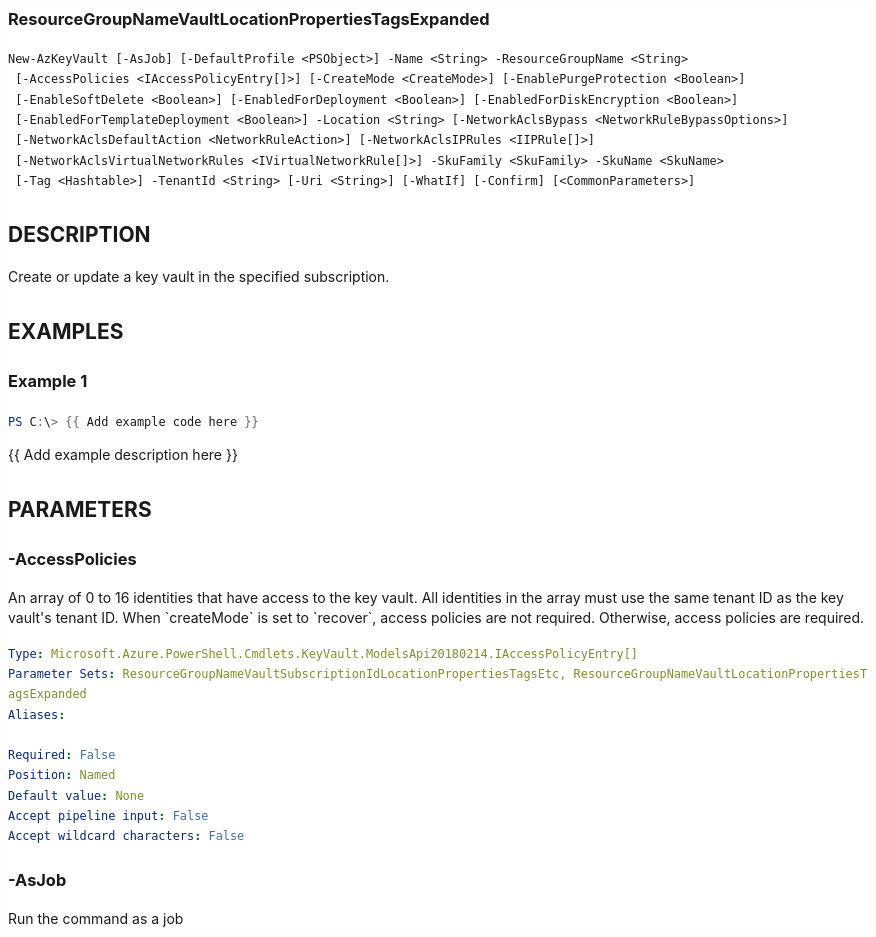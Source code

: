 ### ResourceGroupNameVaultLocationPropertiesTagsExpanded
```
New-AzKeyVault [-AsJob] [-DefaultProfile <PSObject>] -Name <String> -ResourceGroupName <String>
 [-AccessPolicies <IAccessPolicyEntry[]>] [-CreateMode <CreateMode>] [-EnablePurgeProtection <Boolean>]
 [-EnableSoftDelete <Boolean>] [-EnabledForDeployment <Boolean>] [-EnabledForDiskEncryption <Boolean>]
 [-EnabledForTemplateDeployment <Boolean>] -Location <String> [-NetworkAclsBypass <NetworkRuleBypassOptions>]
 [-NetworkAclsDefaultAction <NetworkRuleAction>] [-NetworkAclsIPRules <IIPRule[]>]
 [-NetworkAclsVirtualNetworkRules <IVirtualNetworkRule[]>] -SkuFamily <SkuFamily> -SkuName <SkuName>
 [-Tag <Hashtable>] -TenantId <String> [-Uri <String>] [-WhatIf] [-Confirm] [<CommonParameters>]
```

## DESCRIPTION
Create or update a key vault in the specified subscription.

## EXAMPLES

### Example 1
```powershell
PS C:\> {{ Add example code here }}
```

{{ Add example description here }}

## PARAMETERS

### -AccessPolicies
An array of 0 to 16 identities that have access to the key vault.
All identities in the array must use the same tenant ID as the key vault's tenant ID.
When \`createMode\` is set to \`recover\`, access policies are not required.
Otherwise, access policies are required.

```yaml
Type: Microsoft.Azure.PowerShell.Cmdlets.KeyVault.ModelsApi20180214.IAccessPolicyEntry[]
Parameter Sets: ResourceGroupNameVaultSubscriptionIdLocationPropertiesTagsEtc, ResourceGroupNameVaultLocationPropertiesTagsExpanded
Aliases:

Required: False
Position: Named
Default value: None
Accept pipeline input: False
Accept wildcard characters: False
```

### -AsJob
Run the command as a job
